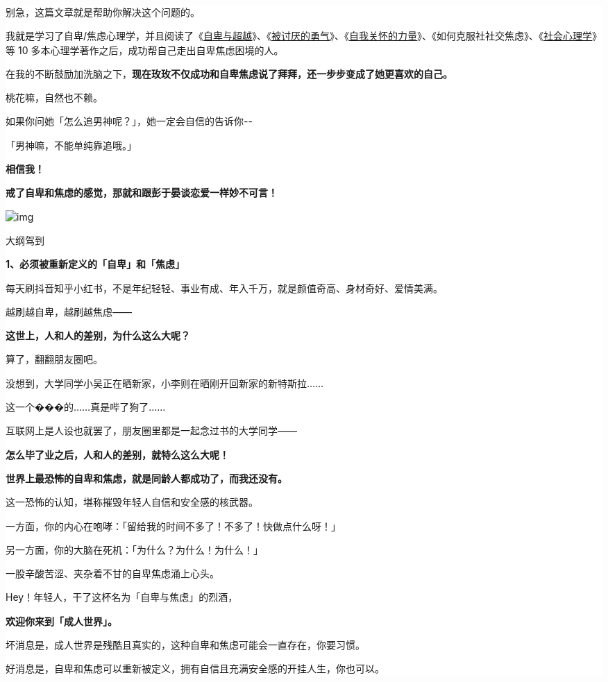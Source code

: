 别急，这篇文章就是帮助你解决这个问题的。

我就是学习了自卑/焦虑心理学，并且阅读了《[自卑与超越](https://www.zhihu.com/search?q=自卑与超越&search_source=Entity&hybrid_search_source=Entity&hybrid_search_extra={"sourceType"%3A"answer"%2C"sourceId"%3A1908659410})》、《[被讨厌的勇气](https://www.zhihu.com/search?q=被讨厌的勇气&search_source=Entity&hybrid_search_source=Entity&hybrid_search_extra={"sourceType"%3A"answer"%2C"sourceId"%3A1908659410})》、《[自我关怀的力量](https://www.zhihu.com/search?q=自我关怀的力量&search_source=Entity&hybrid_search_source=Entity&hybrid_search_extra={"sourceType"%3A"answer"%2C"sourceId"%3A1908659410})》、《如何克服社社交焦虑》、《[社会心理学](https://www.zhihu.com/search?q=社会心理学&search_source=Entity&hybrid_search_source=Entity&hybrid_search_extra={"sourceType"%3A"answer"%2C"sourceId"%3A1908659410})》等 10 多本心理学著作之后，成功帮自己走出自卑焦虑困境的人。

在我的不断鼓励加洗脑之下，**现在玫玫不仅成功和自卑焦虑说了拜拜，还一步步变成了她更喜欢的自己。**

桃花嘛，自然也不赖。

如果你问她「怎么追男神呢？」，她一定会自信的告诉你--

「男神嘛，不能单纯靠追哦。」

**相信我！**

**戒了自卑和焦虑的感觉，那就和跟彭于晏谈恋爱一样妙不可言！**

![img](../../../_resources/v2-4acb6d97b96b0eabc76606e5f7199_296fc0f744734f2b9.webp)

大纲驾到

**1、必须被重新定义的「自卑」和「焦虑」**

每天刷抖音知乎小红书，不是年纪轻轻、事业有成、年入千万，就是颜值奇高、身材奇好、爱情美满。

越刷越自卑，越刷越焦虑——

**这世上，人和人的差别，为什么这么大呢？**

算了，翻翻朋友圈吧。

没想到，大学同学小吴正在晒新家，小李则在晒刚开回新家的新特斯拉……

这一个���的……真是哔了狗了……

互联网上是人设也就罢了，朋友圈里都是一起念过书的大学同学——

**怎么毕了业之后，人和人的差别，就特么这么大呢！**

**世界上最恐怖的自卑和焦虑，就是同龄人都成功了，而我还没有。**

这一恐怖的认知，堪称摧毁年轻人自信和安全感的核武器。

一方面，你的内心在咆哮：「留给我的时间不多了！不多了！快做点什么呀！」

另一方面，你的大脑在死机：「为什么？为什么！为什么！」

一股辛酸苦涩、夹杂着不甘的自卑焦虑涌上心头。

Hey！年轻人，干了这杯名为「自卑与焦虑」的烈酒，

**欢迎你来到「成人世界」。**

坏消息是，成人世界是残酷且真实的，这种自卑和焦虑可能会一直存在，你要习惯。

好消息是，自卑和焦虑可以重新被定义，拥有自信且充满安全感的开挂人生，你也可以。
